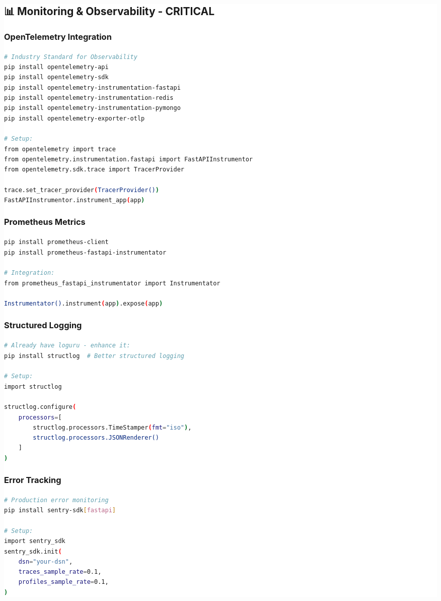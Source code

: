 ## 📊 Monitoring & Observability - CRITICAL

### **OpenTelemetry Integration**
```bash
# Industry Standard for Observability
pip install opentelemetry-api
pip install opentelemetry-sdk
pip install opentelemetry-instrumentation-fastapi
pip install opentelemetry-instrumentation-redis
pip install opentelemetry-instrumentation-pymongo
pip install opentelemetry-exporter-otlp

# Setup:
from opentelemetry import trace
from opentelemetry.instrumentation.fastapi import FastAPIInstrumentor
from opentelemetry.sdk.trace import TracerProvider

trace.set_tracer_provider(TracerProvider())
FastAPIInstrumentor.instrument_app(app)
```

### **Prometheus Metrics**
```bash
pip install prometheus-client
pip install prometheus-fastapi-instrumentator

# Integration:
from prometheus_fastapi_instrumentator import Instrumentator

Instrumentator().instrument(app).expose(app)
```

### **Structured Logging**
```bash
# Already have loguru - enhance it:
pip install structlog  # Better structured logging

# Setup:
import structlog

structlog.configure(
    processors=[
        structlog.processors.TimeStamper(fmt="iso"),
        structlog.processors.JSONRenderer()
    ]
)
```

### **Error Tracking**
```bash
# Production error monitoring
pip install sentry-sdk[fastapi]

# Setup:
import sentry_sdk
sentry_sdk.init(
    dsn="your-dsn",
    traces_sample_rate=0.1,
    profiles_sample_rate=0.1,
)
```
